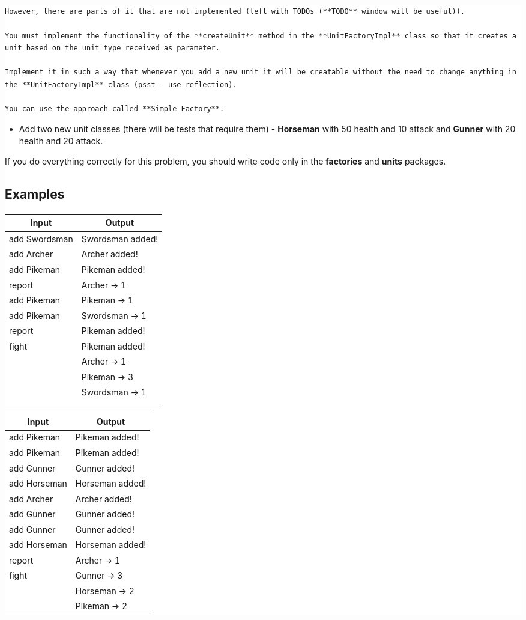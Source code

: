     However, there are parts of it that are not implemented (left with TODOs (**TODO** window will be useful)). 

    You must implement the functionality of the **createUnit** method in the **UnitFactoryImpl** class so that it creates a unit based on the unit type received as parameter. 

    Implement it in such a way that whenever you add a new unit it will be creatable without the need to change anything in the **UnitFactoryImpl** class (psst - use reflection). 

    You can use the approach called **Simple Factory**.

- Add two new unit classes (there will be tests that require them) - **Horseman** with 50 health and 10 attack and **Gunner** with 20 health and 20 attack.

If you do everything correctly for this problem, you should write code only in the **factories** and **units** packages.


## Examples
| **Input** | **Output** |
| --- | --- |
| add Swordsman | Swordsman added! |
| add Archer | Archer added! |
| add Pikeman | Pikeman added! |
| report | Archer -> 1 |
| add Pikeman | Pikeman -> 1 |
| add Pikeman | Swordsman -> 1 |
| report | Pikeman added! |
| fight | Pikeman added! |
|  | Archer -> 1 |
|  | Pikeman -> 3 |
|  | Swordsman -> 1 |
|  |  |

| **Input** | **Output** |
| --- | --- |
| add Pikeman | Pikeman added! |
| add Pikeman | Pikeman added! |
| add Gunner | Gunner added! |
| add Horseman | Horseman added! |
| add Archer | Archer added! |
| add Gunner | Gunner added! |
| add Gunner | Gunner added! |
| add Horseman | Horseman added! |
| report | Archer -> 1 |
| fight | Gunner -> 3 |
|  | Horseman -> 2 |
|  | Pikeman -> 2 |
